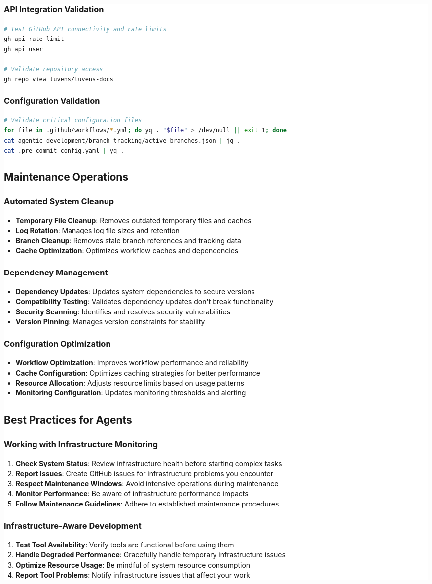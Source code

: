 ### API Integration Validation
```bash
# Test GitHub API connectivity and rate limits
gh api rate_limit
gh api user

# Validate repository access
gh repo view tuvens/tuvens-docs
```

### Configuration Validation
```bash
# Validate critical configuration files
for file in .github/workflows/*.yml; do yq . "$file" > /dev/null || exit 1; done
cat agentic-development/branch-tracking/active-branches.json | jq .
cat .pre-commit-config.yaml | yq .
```

## Maintenance Operations

### Automated System Cleanup
- **Temporary File Cleanup**: Removes outdated temporary files and caches
- **Log Rotation**: Manages log file sizes and retention
- **Branch Cleanup**: Removes stale branch references and tracking data
- **Cache Optimization**: Optimizes workflow caches and dependencies

### Dependency Management
- **Dependency Updates**: Updates system dependencies to secure versions
- **Compatibility Testing**: Validates dependency updates don't break functionality  
- **Security Scanning**: Identifies and resolves security vulnerabilities
- **Version Pinning**: Manages version constraints for stability

### Configuration Optimization
- **Workflow Optimization**: Improves workflow performance and reliability
- **Cache Configuration**: Optimizes caching strategies for better performance
- **Resource Allocation**: Adjusts resource limits based on usage patterns
- **Monitoring Configuration**: Updates monitoring thresholds and alerting

## Best Practices for Agents

### Working with Infrastructure Monitoring
1. **Check System Status**: Review infrastructure health before starting complex tasks
2. **Report Issues**: Create GitHub issues for infrastructure problems you encounter
3. **Respect Maintenance Windows**: Avoid intensive operations during maintenance
4. **Monitor Performance**: Be aware of infrastructure performance impacts
5. **Follow Maintenance Guidelines**: Adhere to established maintenance procedures

### Infrastructure-Aware Development
1. **Test Tool Availability**: Verify tools are functional before using them
2. **Handle Degraded Performance**: Gracefully handle temporary infrastructure issues
3. **Optimize Resource Usage**: Be mindful of system resource consumption
4. **Report Tool Problems**: Notify infrastructure issues that affect your work
